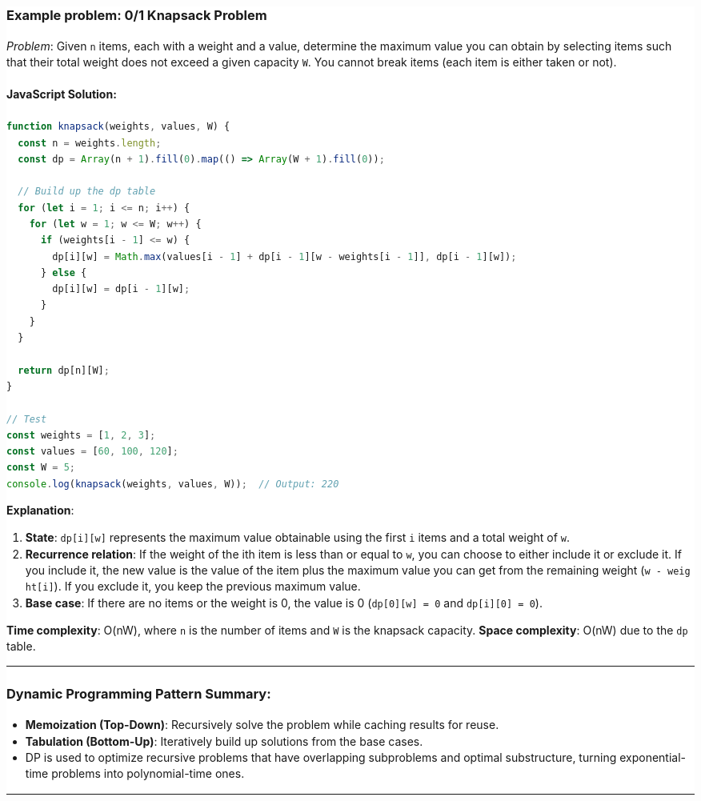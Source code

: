 
### Example problem: **0/1 Knapsack Problem**

*Problem*: Given `n` items, each with a weight and a value, determine the maximum value you can obtain by selecting items such that their total weight does not exceed a given capacity `W`. You cannot break items (each item is either taken or not).

#### JavaScript Solution:

```javascript
function knapsack(weights, values, W) {
  const n = weights.length;
  const dp = Array(n + 1).fill(0).map(() => Array(W + 1).fill(0));

  // Build up the dp table
  for (let i = 1; i <= n; i++) {
    for (let w = 1; w <= W; w++) {
      if (weights[i - 1] <= w) {
        dp[i][w] = Math.max(values[i - 1] + dp[i - 1][w - weights[i - 1]], dp[i - 1][w]);
      } else {
        dp[i][w] = dp[i - 1][w];
      }
    }
  }

  return dp[n][W];
}

// Test
const weights = [1, 2, 3];
const values = [60, 100, 120];
const W = 5;
console.log(knapsack(weights, values, W));  // Output: 220
```

**Explanation**:

1. **State**: `dp[i][w]` represents the maximum value obtainable using the first `i` items and a total weight of `w`.
2. **Recurrence relation**: If the weight of the ith item is less than or equal to `w`, you can choose to either include it or exclude it. If you include it, the new value is the value of the item plus the maximum value you can get from the remaining weight (`w - weight[i]`). If you exclude it, you keep the previous maximum value.
3. **Base case**: If there are no items or the weight is 0, the value is 0 (`dp[0][w] = 0` and `dp[i][0] = 0`).

**Time complexity**: O(nW), where `n` is the number of items and `W` is the knapsack capacity.
**Space complexity**: O(nW) due to the `dp` table.

---

### Dynamic Programming Pattern Summary:

- **Memoization (Top-Down)**: Recursively solve the problem while caching results for reuse.
- **Tabulation (Bottom-Up)**: Iteratively build up solutions from the base cases.
- DP is used to optimize recursive problems that have overlapping subproblems and optimal substructure, turning exponential-time problems into polynomial-time ones.

---